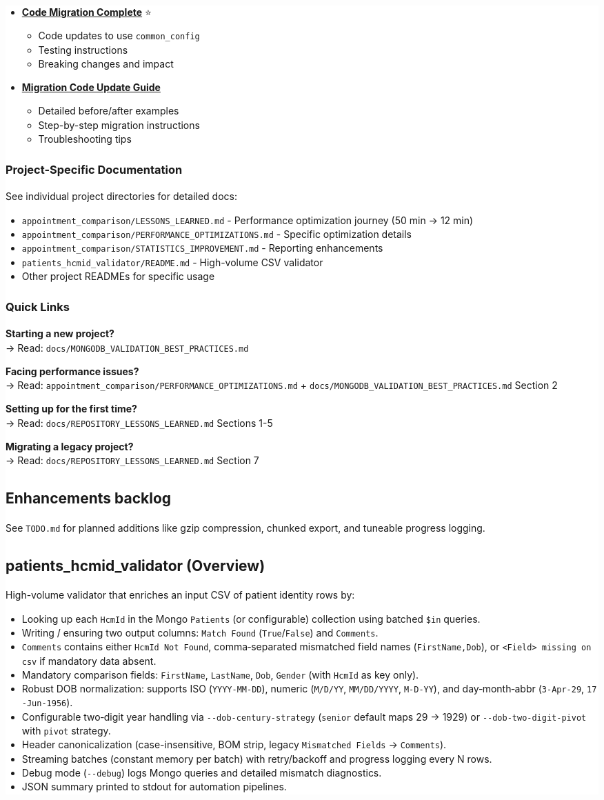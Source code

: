 - **[Code Migration Complete](CODE_MIGRATION_COMPLETE.md)** ⭐
  - Code updates to use `common_config`
  - Testing instructions
  - Breaking changes and impact

- **[Migration Code Update Guide](MIGRATION_CODE_UPDATE_GUIDE.md)**
  - Detailed before/after examples
  - Step-by-step migration instructions
  - Troubleshooting tips

### Project-Specific Documentation

See individual project directories for detailed docs:

- `appointment_comparison/LESSONS_LEARNED.md` - Performance optimization journey (50 min → 12 min)
- `appointment_comparison/PERFORMANCE_OPTIMIZATIONS.md` - Specific optimization details
- `appointment_comparison/STATISTICS_IMPROVEMENT.md` - Reporting enhancements
- `patients_hcmid_validator/README.md` - High-volume CSV validator
- Other project READMEs for specific usage

### Quick Links

**Starting a new project?**  
→ Read: `docs/MONGODB_VALIDATION_BEST_PRACTICES.md`

**Facing performance issues?**  
→ Read: `appointment_comparison/PERFORMANCE_OPTIMIZATIONS.md` + `docs/MONGODB_VALIDATION_BEST_PRACTICES.md` Section 2

**Setting up for the first time?**  
→ Read: `docs/REPOSITORY_LESSONS_LEARNED.md` Sections 1-5

**Migrating a legacy project?**  
→ Read: `docs/REPOSITORY_LESSONS_LEARNED.md` Section 7

## Enhancements backlog

See `TODO.md` for planned additions like gzip compression, chunked export, and tuneable progress logging.

## patients_hcmid_validator (Overview)

High-volume validator that enriches an input CSV of patient identity rows by:

- Looking up each `HcmId` in the Mongo `Patients` (or configurable) collection using batched `$in` queries.
- Writing / ensuring two output columns: `Match Found` (`True`/`False`) and `Comments`.
- `Comments` contains either `HcmId Not Found`, comma‑separated mismatched field names (`FirstName,Dob`), or
  `<Field> missing on csv` if mandatory data absent.
- Mandatory comparison fields: `FirstName`, `LastName`, `Dob`, `Gender` (with `HcmId` as key only).
- Robust DOB normalization: supports ISO (`YYYY-MM-DD`), numeric (`M/D/YY`, `MM/DD/YYYY`, `M-D-YY`), and
  day‑month‑abbr (`3-Apr-29`, `17-Jun-1956`).
- Configurable two‑digit year handling via `--dob-century-strategy` (`senior` default maps 29 -> 1929) or
  `--dob-two-digit-pivot` with `pivot` strategy.
- Header canonicalization (case-insensitive, BOM strip, legacy `Mismatched Fields` -> `Comments`).
- Streaming batches (constant memory per batch) with retry/backoff and progress logging every N rows.
- Debug mode (`--debug`) logs Mongo queries and detailed mismatch diagnostics.
- JSON summary printed to stdout for automation pipelines.
